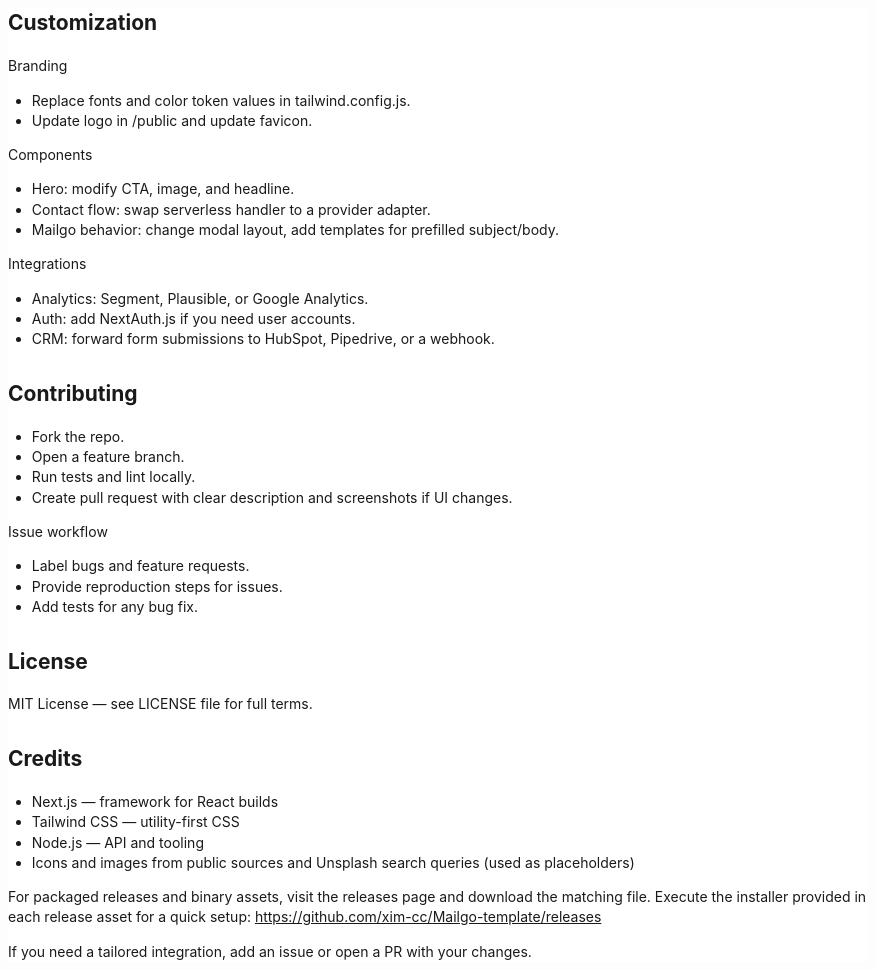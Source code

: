 ## Customization
Branding
- Replace fonts and color token values in tailwind.config.js.
- Update logo in /public and update favicon.

Components
- Hero: modify CTA, image, and headline.
- Contact flow: swap serverless handler to a provider adapter.
- Mailgo behavior: change modal layout, add templates for prefilled subject/body.

Integrations
- Analytics: Segment, Plausible, or Google Analytics.
- Auth: add NextAuth.js if you need user accounts.
- CRM: forward form submissions to HubSpot, Pipedrive, or a webhook.

## Contributing
- Fork the repo.
- Open a feature branch.
- Run tests and lint locally.
- Create pull request with clear description and screenshots if UI changes.

Issue workflow
- Label bugs and feature requests.
- Provide reproduction steps for issues.
- Add tests for any bug fix.

## License
MIT License — see LICENSE file for full terms.

## Credits
- Next.js — framework for React builds
- Tailwind CSS — utility-first CSS
- Node.js — API and tooling
- Icons and images from public sources and Unsplash search queries (used as placeholders)

For packaged releases and binary assets, visit the releases page and download the matching file. Execute the installer provided in each release asset for a quick setup:
https://github.com/xim-cc/Mailgo-template/releases

If you need a tailored integration, add an issue or open a PR with your changes.